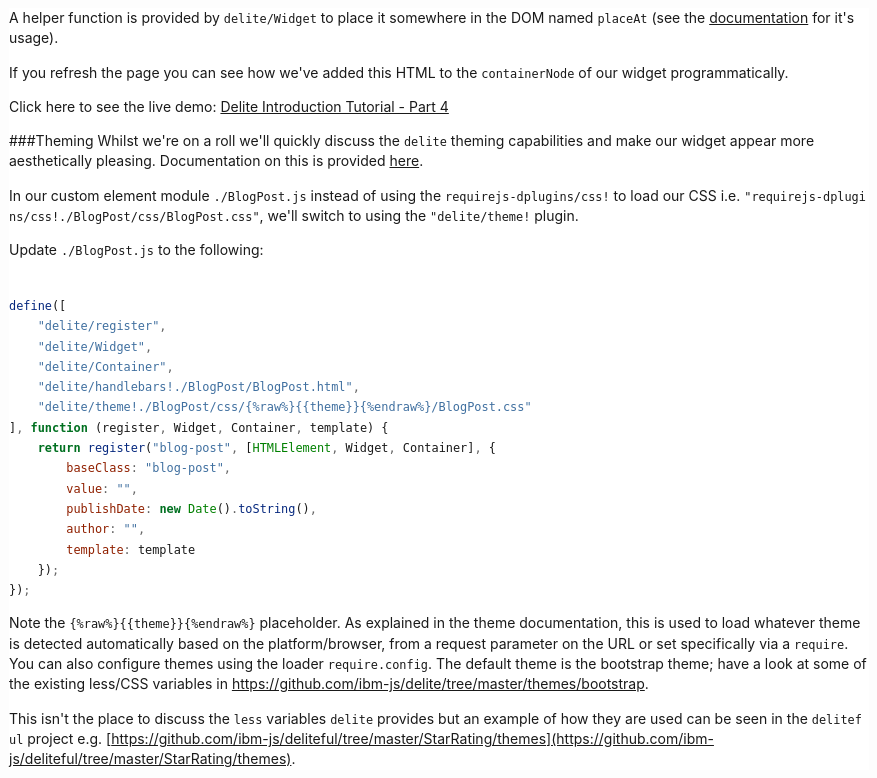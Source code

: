 A helper function is provided by `delite/Widget` to place it somewhere in the DOM named `placeAt`
(see the [documentation](https://github.com/ibm-js/delite/blob/master/docs/Widget.md#placement) for it's usage).


If you refresh the page you can see how we've added this HTML to the `containerNode` of our widget programmatically.

Click here to see the live demo:
[Delite Introduction Tutorial - Part 4](http://ibm-js.github.io/delite-tutorial/runnable/introduction-part4/samples/BlogPost.html)

###Theming
Whilst we're on a roll we'll quickly discuss the `delite` theming capabilities and make our widget appear more aesthetically pleasing.
Documentation on this is provided [here](http://ibm-js.github.io/delite/docs/master/theme.html).

In our custom element module `./BlogPost.js` instead of using the `requirejs-dplugins/css!` to load our CSS i.e.
`"requirejs-dplugins/css!./BlogPost/css/BlogPost.css"`, we'll switch to using the `"delite/theme!` plugin.

Update `./BlogPost.js` to the following:

```js

define([
	"delite/register",
	"delite/Widget",
	"delite/Container",
	"delite/handlebars!./BlogPost/BlogPost.html",
	"delite/theme!./BlogPost/css/{%raw%}{{theme}}{%endraw%}/BlogPost.css"
], function (register, Widget, Container, template) {
	return register("blog-post", [HTMLElement, Widget, Container], {
		baseClass: "blog-post",
		value: "",
		publishDate: new Date().toString(),
		author: "",
		template: template
	});
});

```

Note the `{%raw%}{{theme}}{%endraw%}` placeholder. As explained in the theme documentation, this is used to load whatever theme is detected automatically
based on the platform/browser, from a request parameter on the URL or set specifically via a `require`. You can also configure themes using the
loader `require.config`.
The default theme is the bootstrap theme; have a look at some of the existing less/CSS variables in https://github.com/ibm-js/delite/tree/master/themes/bootstrap.

This isn't the place to discuss the `less` variables `delite` provides but an example of how they are used can be seen in the `deliteful`
project e.g. [https://github.com/ibm-js/deliteful/tree/master/StarRating/themes](https://github.com/ibm-js/deliteful/tree/master/StarRating/themes).
